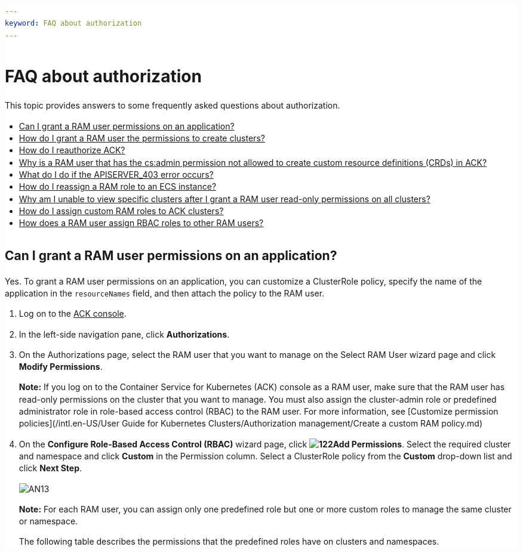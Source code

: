 ```yaml
---
keyword: FAQ about authorization
---
```


# FAQ about authorization

This topic provides answers to some frequently asked questions about authorization.

-   [Can I grant a RAM user permissions on an application?](#section_7r6_eh8_lyb)
-   [How do I grant a RAM user the permissions to create clusters?](#section_wrw_5cm_wsj)
-   [How do I reauthorize ACK?](#section_fdh_k13_qyn)
-   [Why is a RAM user that has the cs:admin permission not allowed to create custom resource definitions \(CRDs\) in ACK?](#section_i8z_782_b6i)
-   [What do I do if the APISERVER\_403 error occurs?](#section_9ft_3qt_vjq)
-   [How do I reassign a RAM role to an ECS instance?](#section_q0q_oen_y5f)
-   [Why am I unable to view specific clusters after I grant a RAM user read-only permissions on all clusters?](#section_x8g_crn_5ey)
-   [How do I assign custom RAM roles to ACK clusters?](#section_0sm_z8q_eyo)
-   [How does a RAM user assign RBAC roles to other RAM users?](#section_wb5_8oc_wnd)

## Can I grant a RAM user permissions on an application?

Yes. To grant a RAM user permissions on an application, you can customize a ClusterRole policy, specify the name of the application in the `resourceNames` field, and then attach the policy to the RAM user.

1.  Log on to the [ACK console](https://cs.console.aliyun.com).

2.  In the left-side navigation pane, click **Authorizations**.

3.  On the Authorizations page, select the RAM user that you want to manage on the Select RAM User wizard page and click **Modify Permissions**.

    **Note:** If you log on to the Container Service for Kubernetes \(ACK\) console as a RAM user, make sure that the RAM user has read-only permissions on the cluster that you want to manage. You must also assign the cluster-admin role or predefined administrator role in role-based access control \(RBAC\) to the RAM user. For more information, see [Customize permission policies](/intl.en-US/User Guide for Kubernetes Clusters/Authorization management/Create a custom RAM policy.md)

4.  On the **Configure Role-Based Access Control \(RBAC\)** wizard page, click **![122](https://static-aliyun-doc.oss-accelerate.aliyuncs.com/assets/img/en-US/6790951261/p261686.png)Add Permissions**. Select the required cluster and namespace and click **Custom** in the Permission column. Select a ClusterRole policy from the **Custom** drop-down list and click **Next Step**.

    ![AN13](https://static-aliyun-doc.oss-accelerate.aliyuncs.com/assets/img/en-US/8305851261/p261530.png)

    **Note:** For each RAM user, you can assign only one predefined role but one or more custom roles to manage the same cluster or namespace.

    The following table describes the permissions that the predefined roles have on clusters and namespaces.
